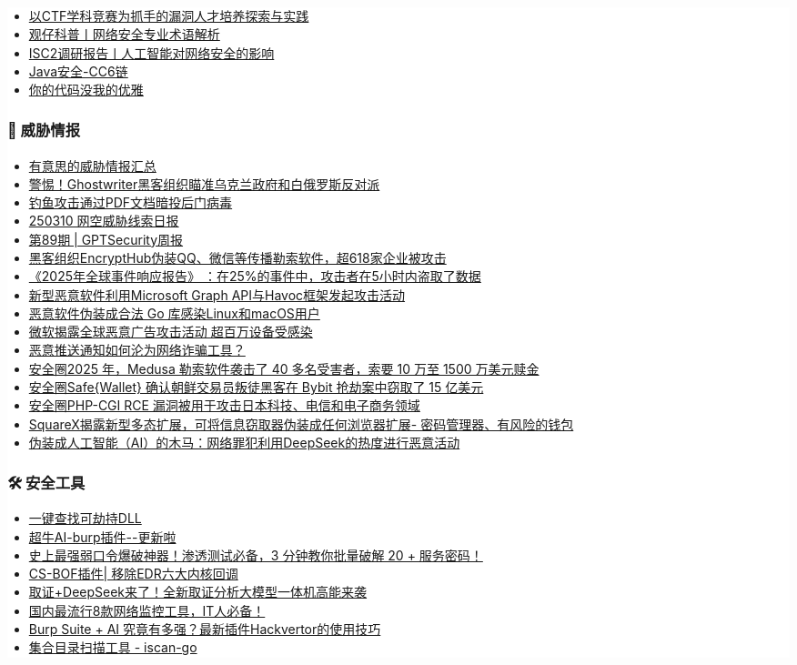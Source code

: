 * [以CTF学科竞赛为抓手的漏洞人才培养探索与实践](https://mp.weixin.qq.com/s?__biz=MzIxMDAwNzM3MQ==&mid=2247521135&idx=1&sn=c09e2e108c158ab001d8db7656b175e7)
* [观仔科普丨网络安全专业术语解析](https://mp.weixin.qq.com/s?__biz=MzIxNDIzNTcxMg==&mid=2247507099&idx=1&sn=48d9dd93bc32ee7e15abab8cb2f04641)
* [ISC2调研报告丨人工智能对网络安全的影响](https://mp.weixin.qq.com/s?__biz=MzUzNTg4NDAyMg==&mid=2247492478&idx=1&sn=053d26b8a64cc78bc27bd886d2df0a16)
* [Java安全-CC6链](https://mp.weixin.qq.com/s?__biz=Mzk1Nzk3MjA5Ng==&mid=2247484036&idx=1&sn=ae4c5e327d90157783d1850a46f30f0d)
* [你的代码没我的优雅](https://mp.weixin.qq.com/s?__biz=MzI1NDU2MzAzNQ==&mid=2247487777&idx=1&sn=d99cc43544478da10359ac46e812486e)

### 🎯 威胁情报

* [有意思的威胁情报汇总](https://mp.weixin.qq.com/s?__biz=MzkzNDIzNDUxOQ==&mid=2247496140&idx=3&sn=21bb45c48a24ad3141bfad7a2f273ea2)
* [警惕！Ghostwriter黑客组织瞄准乌克兰政府和白俄罗斯反对派](https://mp.weixin.qq.com/s?__biz=Mzg3OTYxODQxNg==&mid=2247485853&idx=1&sn=a1c7d30ee5c72fb5a6b6cbfc056ed107)
* [钓鱼攻击通过PDF文档暗投后门病毒](https://mp.weixin.qq.com/s?__biz=Mzg3NzIxMDYxMw==&mid=2247504396&idx=1&sn=f4807af08653666f8e80baa5e25913ad)
* [250310 网空威胁线索日报](https://mp.weixin.qq.com/s?__biz=MzkxNzU5MjE0OA==&mid=2247485571&idx=1&sn=bbc182a1aeac19edc9cced81748ac9eb)
* [第89期 | GPTSecurity周报](https://mp.weixin.qq.com/s?__biz=MzkzNDUxOTk2Mw==&mid=2247496068&idx=1&sn=368a73f81a4988e6e779f3da275131d6)
* [黑客组织EncryptHub伪装QQ、微信等传播勒索软件，超618家企业被攻击](https://mp.weixin.qq.com/s?__biz=Mzk0MDYwMjE3OQ==&mid=2247486276&idx=1&sn=b06f9fbd32ba4420c42bc1d75199b9f9)
* [《2025年全球事件响应报告》 ：在25%的事件中，攻击者在5小时内盗取了数据](https://mp.weixin.qq.com/s?__biz=MzkxNDY4MTQwOQ==&mid=2247484914&idx=1&sn=a616c04094e4d17ad1896319466bf368)
* [新型恶意软件利用Microsoft Graph API与Havoc框架发起攻击活动](https://mp.weixin.qq.com/s?__biz=MzI0MTE4ODY3Nw==&mid=2247492564&idx=1&sn=f7a9021b5f83f4d4c8a02febdda1b598)
* [恶意软件伪装成合法 Go 库感染Linux和macOS用户](https://mp.weixin.qq.com/s?__biz=MjM5NjA0NjgyMA==&mid=2651315845&idx=2&sn=202d5e9c365e6c750176f47cddf097f5)
* [微软揭露全球恶意广告攻击活动 超百万设备受感染](https://mp.weixin.qq.com/s?__biz=MzUyMzczNzUyNQ==&mid=2247523742&idx=2&sn=8067cb7450d96ea10bf75587f84c17b6)
* [恶意推送通知如何沦为网络诈骗工具？](https://mp.weixin.qq.com/s?__biz=MzUyMzczNzUyNQ==&mid=2247523742&idx=4&sn=2c965680773d8f85d057ce145c9246f3)
* [安全圈2025 年，Medusa 勒索软件袭击了 40 多名受害者，索要 10 万至 1500 万美元赎金](https://mp.weixin.qq.com/s?__biz=MzIzMzE4NDU1OQ==&mid=2652068414&idx=1&sn=8f194faf903abc8ac79866cf97d381ff)
* [安全圈Safe{Wallet} 确认朝鲜交易员叛徒黑客在 Bybit 抢劫案中窃取了 15 亿美元](https://mp.weixin.qq.com/s?__biz=MzIzMzE4NDU1OQ==&mid=2652068414&idx=2&sn=7aba124c09f6ad75df1ce5596f5f15d1)
* [安全圈PHP-CGI RCE 漏洞被用于攻击日本科技、电信和电子商务领域](https://mp.weixin.qq.com/s?__biz=MzIzMzE4NDU1OQ==&mid=2652068414&idx=3&sn=901c48dfd12830282fa40f36c5da693f)
* [SquareX揭露新型多态扩展，可将信息窃取器伪装成任何浏览器扩展- 密码管理器、有风险的钱包](https://mp.weixin.qq.com/s?__biz=MzUyMzczNzUyNQ==&mid=2247523742&idx=3&sn=d51adeaea9f9f80464415cf8d641c737)
* [伪装成人工智能（AI）的木马：网络罪犯利用DeepSeek的热度进行恶意活动](https://mp.weixin.qq.com/s?__biz=MzAxNjg3MjczOA==&mid=2247486532&idx=1&sn=83e49c4e02da359fa8e7d4ca20210ef3)

### 🛠️ 安全工具

* [一键查找可劫持DLL](https://mp.weixin.qq.com/s?__biz=Mzg2NTk4MTE1MQ==&mid=2247486898&idx=1&sn=419e9e551deae22239e15ee28c7e21b4)
* [超牛AI-burp插件--更新啦](https://mp.weixin.qq.com/s?__biz=MzkzNjM4OTM1Ng==&mid=2247484111&idx=1&sn=4d2b16971fbf00b939ecd97df671b7c2)
* [史上最强弱口令爆破神器！渗透测试必备，3 分钟教你批量破解 20 + 服务密码！](https://mp.weixin.qq.com/s?__biz=MzkyOTg3ODc5OA==&mid=2247484624&idx=1&sn=701b52441e974a3c7dae60de8c35ac05)
* [CS-BOF插件| 移除EDR六大内核回调](https://mp.weixin.qq.com/s?__biz=Mzk1NzM5MTI2Mg==&mid=2247484612&idx=1&sn=503f344add62347234340f40c339e076)
* [取证+DeepSeek来了！全新取证分析大模型一体机高能来袭](https://mp.weixin.qq.com/s?__biz=MjM5NTU4NjgzMg==&mid=2651439074&idx=1&sn=3816775925818a78f470165002d7a413)
* [国内最流行8款网络监控工具，IT人必备！](https://mp.weixin.qq.com/s?__biz=MzkxMzMyNzMyMA==&mid=2247571654&idx=2&sn=dee37636e0c1286f5bcf372b5c71a442)
* [Burp Suite + AI 究竟有多强？最新插件Hackvertor的使用技巧](https://mp.weixin.qq.com/s?__biz=MzkzNzU5MDMxOA==&mid=2247484307&idx=1&sn=de135bfc772be285da4e1d140df16272)
* [集合目录扫描工具 - iscan-go](https://mp.weixin.qq.com/s?__biz=MzIzNTE0Mzc0OA==&mid=2247486154&idx=1&sn=391f0d51ae13b5fe474578ee9b013d56)